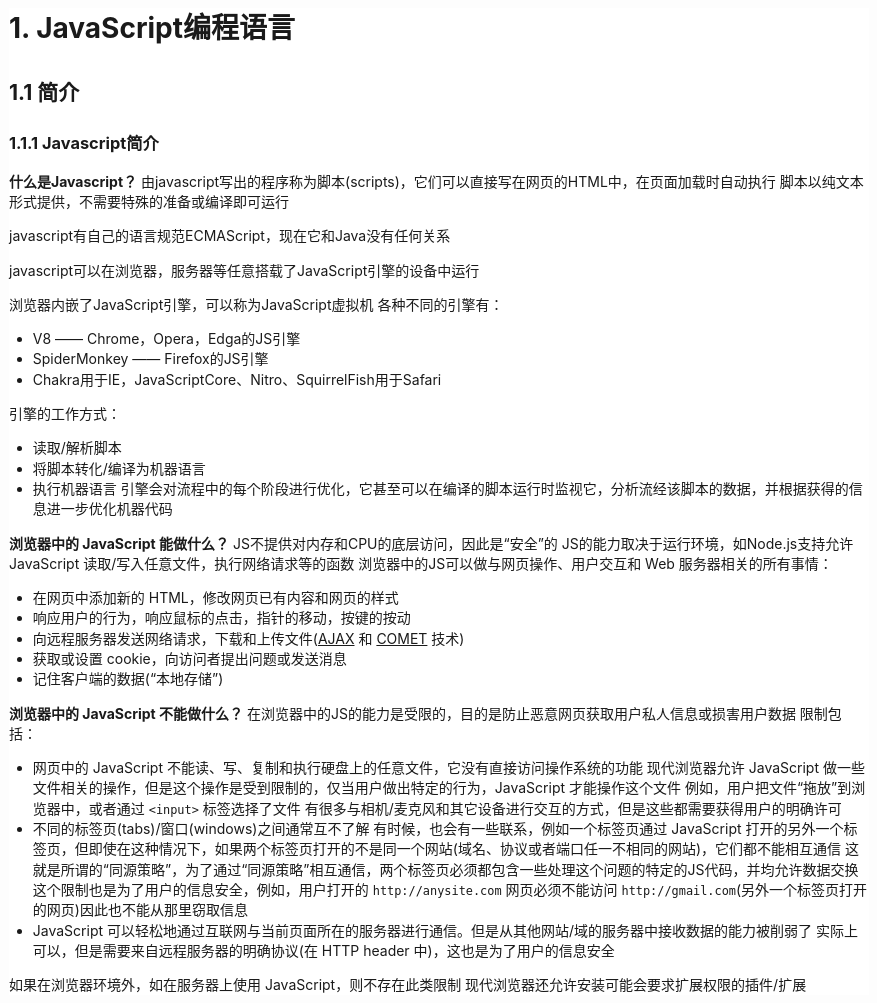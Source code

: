 # 1. JavaScript编程语言
## 1.1 简介
### 1.1.1 Javascript简介
**什么是Javascript？**
由javascript写出的程序称为脚本(scripts)，它们可以直接写在网页的HTML中，在页面加载时自动执行
脚本以纯文本形式提供，不需要特殊的准备或编译即可运行

javascript有自己的语言规范ECMAScript，现在它和Java没有任何关系

javascript可以在浏览器，服务器等任意搭载了JavaScript引擎的设备中运行

浏览器内嵌了JavaScript引擎，可以称为JavaScript虚拟机
各种不同的引擎有：
- V8 —— Chrome，Opera，Edga的JS引擎
- SpiderMonkey —— Firefox的JS引擎
- Chakra用于IE，JavaScriptCore、Nitro、SquirrelFish用于Safari

引擎的工作方式：
- 读取/解析脚本
- 将脚本转化/编译为机器语言
- 执行机器语言
引擎会对流程中的每个阶段进行优化，它甚至可以在编译的脚本运行时监视它，分析流经该脚本的数据，并根据获得的信息进一步优化机器代码

**浏览器中的 JavaScript 能做什么？**
JS不提供对内存和CPU的底层访问，因此是“安全”的
JS的能力取决于运行环境，如Node.js支持允许 JavaScript 读取/写入任意文件，执行网络请求等的函数
浏览器中的JS可以做与网页操作、用户交互和 Web 服务器相关的所有事情：
- 在网页中添加新的 HTML，修改网页已有内容和网页的样式
- 响应用户的行为，响应鼠标的点击，指针的移动，按键的按动
- 向远程服务器发送网络请求，下载和上传文件([AJAX](https://en.wikipedia.org/wiki/Ajax_(programming)) 和 [COMET](https://en.wikipedia.org/wiki/Comet_(programming)) 技术)
- 获取或设置 cookie，向访问者提出问题或发送消息
- 记住客户端的数据(“本地存储”)

**浏览器中的 JavaScript 不能做什么？**
在浏览器中的JS的能力是受限的，目的是防止恶意网页获取用户私人信息或损害用户数据
限制包括：
- 网页中的 JavaScript 不能读、写、复制和执行硬盘上的任意文件，它没有直接访问操作系统的功能
	现代浏览器允许 JavaScript 做一些文件相关的操作，但是这个操作是受到限制的，仅当用户做出特定的行为，JavaScript 才能操作这个文件
	例如，用户把文件“拖放”到浏览器中，或者通过 `<input>` 标签选择了文件
	有很多与相机/麦克风和其它设备进行交互的方式，但是这些都需要获得用户的明确许可
- 不同的标签页(tabs)/窗口(windows)之间通常互不了解
	有时候，也会有一些联系，例如一个标签页通过 JavaScript 打开的另外一个标签页，但即使在这种情况下，如果两个标签页打开的不是同一个网站(域名、协议或者端口任一不相同的网站)，它们都不能相互通信
	这就是所谓的“同源策略”，为了通过“同源策略”相互通信，两个标签页必须都包含一些处理这个问题的特定的JS代码，并均允许数据交换
	这个限制也是为了用户的信息安全，例如，用户打开的 `http://anysite.com` 网页必须不能访问 `http://gmail.com`(另外一个标签页打开的网页)因此也不能从那里窃取信息
- JavaScript 可以轻松地通过互联网与当前页面所在的服务器进行通信。但是从其他网站/域的服务器中接收数据的能力被削弱了
	实际上可以，但是需要来自远程服务器的明确协议(在 HTTP header 中)，这也是为了用户的信息安全

如果在浏览器环境外，如在服务器上使用 JavaScript，则不存在此类限制
现代浏览器还允许安装可能会要求扩展权限的插件/扩展
